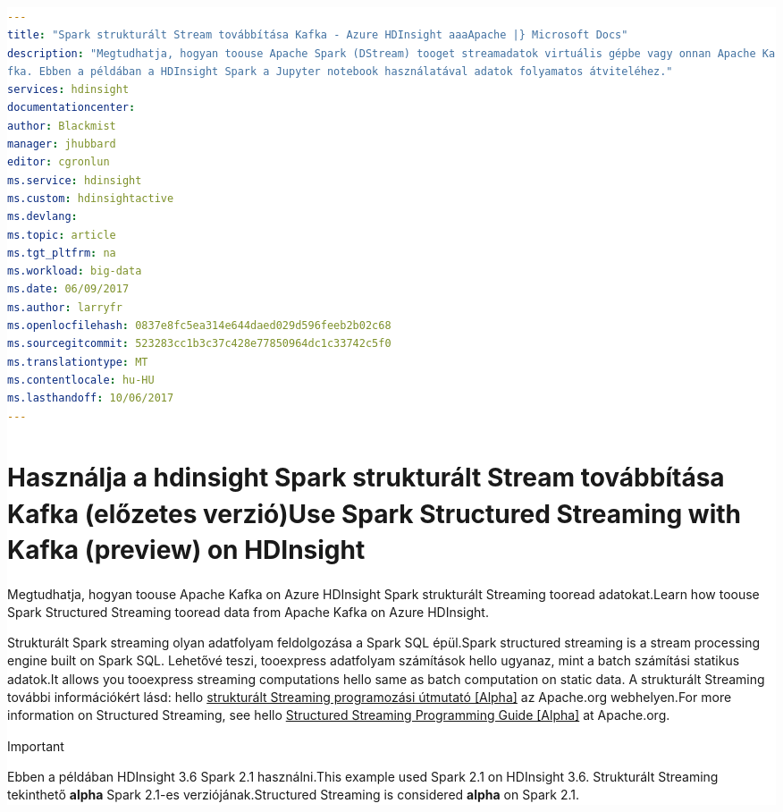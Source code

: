 ```yaml
---
title: "Spark strukturált Stream továbbítása Kafka - Azure HDInsight aaaApache |} Microsoft Docs"
description: "Megtudhatja, hogyan toouse Apache Spark (DStream) tooget streamadatok virtuális gépbe vagy onnan Apache Kafka. Ebben a példában a HDInsight Spark a Jupyter notebook használatával adatok folyamatos átviteléhez."
services: hdinsight
documentationcenter: 
author: Blackmist
manager: jhubbard
editor: cgronlun
ms.service: hdinsight
ms.custom: hdinsightactive
ms.devlang: 
ms.topic: article
ms.tgt_pltfrm: na
ms.workload: big-data
ms.date: 06/09/2017
ms.author: larryfr
ms.openlocfilehash: 0837e8fc5ea314e644daed029d596feeb2b02c68
ms.sourcegitcommit: 523283cc1b3c37c428e77850964dc1c33742c5f0
ms.translationtype: MT
ms.contentlocale: hu-HU
ms.lasthandoff: 10/06/2017
---
```

# <a name="use-spark-structured-streaming-with-kafka-preview-on-hdinsight"></a><span data-ttu-id="e9764-104">Használja a hdinsight Spark strukturált Stream továbbítása Kafka (előzetes verzió)</span><span class="sxs-lookup"><span data-stu-id="e9764-104">Use Spark Structured Streaming with Kafka (preview) on HDInsight</span></span>

<span data-ttu-id="e9764-105">Megtudhatja, hogyan toouse Apache Kafka on Azure HDInsight Spark strukturált Streaming tooread adatokat.</span><span class="sxs-lookup"><span data-stu-id="e9764-105">Learn how toouse Spark Structured Streaming tooread data from Apache Kafka on Azure HDInsight.</span></span>

<span data-ttu-id="e9764-106">Strukturált Spark streaming olyan adatfolyam feldolgozása a Spark SQL épül.</span><span class="sxs-lookup"><span data-stu-id="e9764-106">Spark structured streaming is a stream processing engine built on Spark SQL.</span></span> <span data-ttu-id="e9764-107">Lehetővé teszi, tooexpress adatfolyam számítások hello ugyanaz, mint a batch számítási statikus adatok.</span><span class="sxs-lookup"><span data-stu-id="e9764-107">It allows you tooexpress streaming computations hello same as batch computation on static data.</span></span> <span data-ttu-id="e9764-108">A strukturált Streaming további információkért lásd: hello [strukturált Streaming programozási útmutató [Alpha]](http://spark.apache.org/docs/2.1.0/structured-streaming-programming-guide.html) az Apache.org webhelyen.</span><span class="sxs-lookup"><span data-stu-id="e9764-108">For more information on Structured Streaming, see hello [Structured Streaming Programming Guide [Alpha]](http://spark.apache.org/docs/2.1.0/structured-streaming-programming-guide.html) at Apache.org.</span></span>

> [!IMPORTANT]
> <span data-ttu-id="e9764-109">Ebben a példában HDInsight 3.6 Spark 2.1 használni.</span><span class="sxs-lookup"><span data-stu-id="e9764-109">This example used Spark 2.1 on HDInsight 3.6.</span></span> <span data-ttu-id="e9764-110">Strukturált Streaming tekinthető __alpha__ Spark 2.1-es verziójának.</span><span class="sxs-lookup"><span data-stu-id="e9764-110">Structured Streaming is considered __alpha__ on Spark 2.1.</span></span>
>